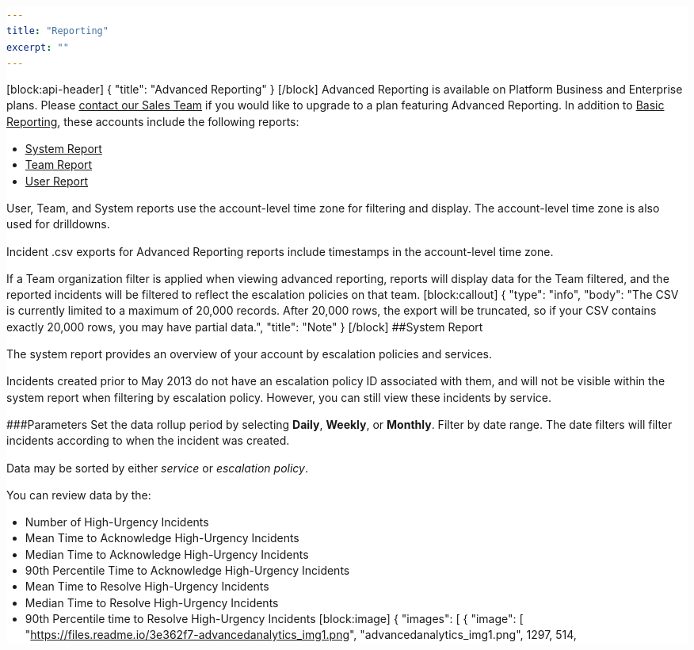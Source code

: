 ```yaml
---
title: "Reporting"
excerpt: ""
---
```

[block:api-header]
{
  "title": "Advanced Reporting"
}
[/block]
Advanced Reporting is available on Platform Business and Enterprise plans. Please [contact our Sales Team](https://www.pagerduty.com/contact-sales/) if you would like to upgrade to a plan featuring Advanced Reporting. In addition to [Basic Reporting](#section-basic-reporting), these accounts include the following reports:
- [System Report](/docs/analytics#section-system-report)
- [Team Report](/docs/analytics#section-team-report)
- [User Report](/docs/analytics#section-user-report)

User, Team, and System reports use the account-level time zone for filtering and display. The account-level time zone is also used for drilldowns.

Incident .csv exports for Advanced Reporting reports include timestamps in the account-level time zone. 

If a Team organization filter is applied when viewing advanced reporting, reports will display data for the Team filtered, and the reported incidents will be filtered to reflect the escalation policies on that team.
[block:callout]
{
  "type": "info",
  "body": "The CSV is currently limited to a maximum of 20,000 records. After 20,000 rows, the export will be truncated, so if your CSV contains exactly 20,000 rows, you may have partial data.",
  "title": "Note"
}
[/block]
##System Report

The system report provides an overview of your account by escalation policies and services.

Incidents created prior to May 2013 do not have an escalation policy ID associated with them, and will not be visible within the system report when filtering by escalation policy. However, you can still view these incidents by service.

###Parameters
Set the data rollup period by selecting **Daily**, **Weekly**, or **Monthly**. Filter by date range. The date filters will filter incidents according to when the incident was created. 

Data may be sorted by either *service* or *escalation policy*.

You can review data by the:
- Number of High-Urgency Incidents
- Mean Time to Acknowledge High-Urgency Incidents
- Median Time to Acknowledge High-Urgency Incidents
- 90th Percentile Time to Acknowledge High-Urgency Incidents
- Mean Time to Resolve High-Urgency Incidents
- Median Time to Resolve High-Urgency Incidents
- 90th Percentile time to Resolve High-Urgency Incidents
[block:image]
{
  "images": [
    {
      "image": [
        "https://files.readme.io/3e362f7-advancedanalytics_img1.png",
        "advancedanalytics_img1.png",
        1297,
        514,